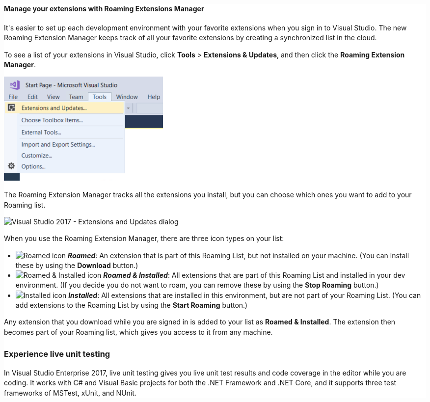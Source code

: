 
#### Manage your extensions with Roaming Extensions Manager

It's easier to set up each development environment with your favorite extensions when you sign in to Visual Studio. The new Roaming Extension Manager keeps track of all your favorite extensions by creating a synchronized list in the cloud.

To see a list of your extensions in Visual Studio, click  **Tools** > **Extensions & Updates**, and then click the **Roaming Extension Manager**.

![Visual Studio 2017 - Extensions and Updates dialog](media/vs2017ide-extensions-and-updates.png)

The Roaming Extension Manager tracks all the extensions you install, but you can choose which ones you want to add to your Roaming list.

![Visual Studio 2017 - Extensions and Updates dialog](media/vs2017ide-RoamingExtensionManager.png)

When you use the Roaming Extension Manager, there are three icon types on your list:

* ![Roamed icon](media/vs2017ide-roamedicon.png) **_Roamed_**: An extension that is part of this Roaming List, but not installed on your machine.
  (You can install these by using the **Download** button.)
* ![Roamed & Installed icon](media/vs2017ide-roamedinstalledicon.png) **_Roamed & Installed_**: All extensions that are part of this Roaming List and installed in your dev environment.
  (If you decide you do not want to roam, you can remove these by using the **Stop Roaming** button.)
* ![Installed icon](media/vs2017ide-installedicon.png) **_Installed_**: All extensions that are installed in this environment, but are not part of your Roaming List.
  (You can add extensions to the Roaming List by using the **Start Roaming** button.)

Any extension that you download while you are signed in is added to your list as **Roamed & Installed**. The extension then becomes part of your Roaming list, which gives you access to it from any machine.

### Experience live unit testing

In Visual Studio Enterprise 2017, live unit testing gives you live unit test results and code coverage in the editor while you are coding. It works with C# and Visual Basic projects for both the .NET Framework and .NET Core, and it supports three test frameworks of MSTest, xUnit, and NUnit.
